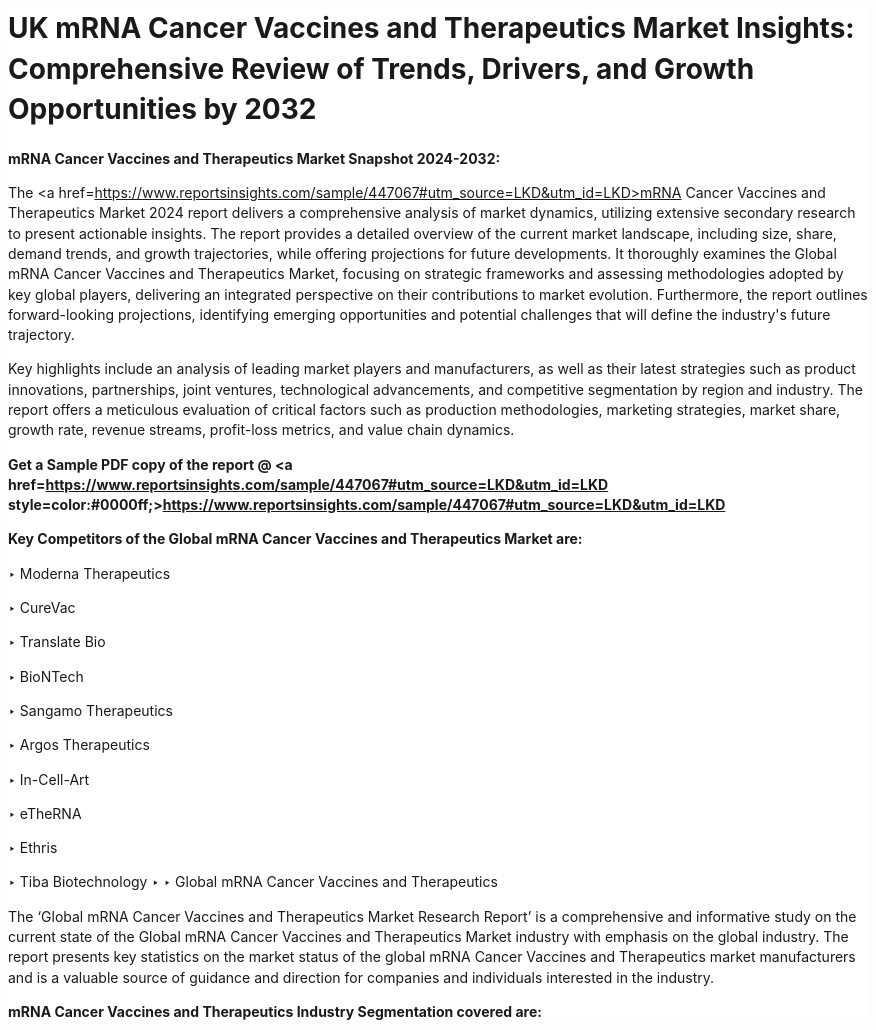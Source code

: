 # UK mRNA Cancer Vaccines and Therapeutics Market Insights: Comprehensive Review of Trends, Drivers, and Growth Opportunities by 2032

<strong>mRNA Cancer Vaccines and Therapeutics Market Snapshot 2024-2032:</strong>

The <a href=https://www.reportsinsights.com/sample/447067#utm_source=LKD&utm_id=LKD>mRNA Cancer Vaccines and Therapeutics Market 2024 report</a> delivers a comprehensive analysis of market dynamics, utilizing extensive secondary research to present actionable insights. The report provides a detailed overview of the current market landscape, including size, share, demand trends, and growth trajectories, while offering projections for future developments. It thoroughly examines the Global mRNA Cancer Vaccines and Therapeutics Market, focusing on strategic frameworks and assessing methodologies adopted by key global players, delivering an integrated perspective on their contributions to market evolution. Furthermore, the report outlines forward-looking projections, identifying emerging opportunities and potential challenges that will define the industry's future trajectory.

Key highlights include an analysis of leading market players and manufacturers, as well as their latest strategies such as product innovations, partnerships, joint ventures, technological advancements, and competitive segmentation by region and industry. The report offers a meticulous evaluation of critical factors such as production methodologies, marketing strategies, market share, growth rate, revenue streams, profit-loss metrics, and value chain dynamics.

<strong>Get a Sample PDF copy of the report @ <a href=https://www.reportsinsights.com/sample/447067#utm_source=LKD&utm_id=LKD style=color:#0000ff;>https://www.reportsinsights.com/sample/447067#utm_source=LKD&utm_id=LKD</a></strong>

<strong>Key Competitors of the Global mRNA Cancer Vaccines and Therapeutics Market are:</strong>

‣ Moderna Therapeutics

‣ CureVac

‣ Translate Bio

‣ BioNTech

‣ Sangamo Therapeutics

‣ Argos Therapeutics

‣ In-Cell-Art

‣ eTheRNA

‣ Ethris

‣ Tiba Biotechnology
‣ 
‣ Global mRNA Cancer Vaccines and Therapeutics

The ‘Global mRNA Cancer Vaccines and Therapeutics Market Research Report’ is a comprehensive and informative study on the current state of the Global mRNA Cancer Vaccines and Therapeutics Market industry with emphasis on the global industry. The report presents key statistics on the market status of the global mRNA Cancer Vaccines and Therapeutics market manufacturers and is a valuable source of guidance and direction for companies and individuals interested in the industry.

<strong>mRNA Cancer Vaccines and Therapeutics Industry Segmentation covered are:</strong>
